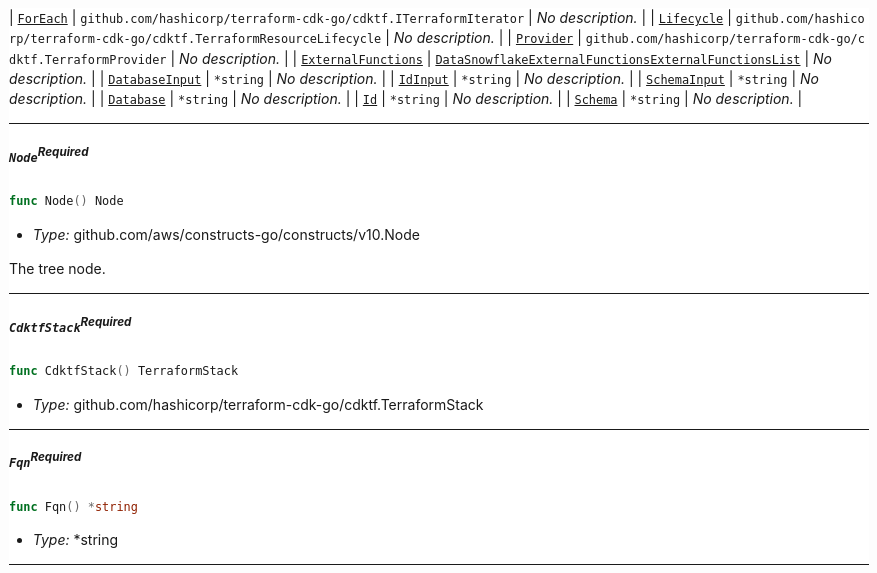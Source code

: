 | <code><a href="#@cdktf/provider-snowflake.dataSnowflakeExternalFunctions.DataSnowflakeExternalFunctions.property.forEach">ForEach</a></code> | <code>github.com/hashicorp/terraform-cdk-go/cdktf.ITerraformIterator</code> | *No description.* |
| <code><a href="#@cdktf/provider-snowflake.dataSnowflakeExternalFunctions.DataSnowflakeExternalFunctions.property.lifecycle">Lifecycle</a></code> | <code>github.com/hashicorp/terraform-cdk-go/cdktf.TerraformResourceLifecycle</code> | *No description.* |
| <code><a href="#@cdktf/provider-snowflake.dataSnowflakeExternalFunctions.DataSnowflakeExternalFunctions.property.provider">Provider</a></code> | <code>github.com/hashicorp/terraform-cdk-go/cdktf.TerraformProvider</code> | *No description.* |
| <code><a href="#@cdktf/provider-snowflake.dataSnowflakeExternalFunctions.DataSnowflakeExternalFunctions.property.externalFunctions">ExternalFunctions</a></code> | <code><a href="#@cdktf/provider-snowflake.dataSnowflakeExternalFunctions.DataSnowflakeExternalFunctionsExternalFunctionsList">DataSnowflakeExternalFunctionsExternalFunctionsList</a></code> | *No description.* |
| <code><a href="#@cdktf/provider-snowflake.dataSnowflakeExternalFunctions.DataSnowflakeExternalFunctions.property.databaseInput">DatabaseInput</a></code> | <code>*string</code> | *No description.* |
| <code><a href="#@cdktf/provider-snowflake.dataSnowflakeExternalFunctions.DataSnowflakeExternalFunctions.property.idInput">IdInput</a></code> | <code>*string</code> | *No description.* |
| <code><a href="#@cdktf/provider-snowflake.dataSnowflakeExternalFunctions.DataSnowflakeExternalFunctions.property.schemaInput">SchemaInput</a></code> | <code>*string</code> | *No description.* |
| <code><a href="#@cdktf/provider-snowflake.dataSnowflakeExternalFunctions.DataSnowflakeExternalFunctions.property.database">Database</a></code> | <code>*string</code> | *No description.* |
| <code><a href="#@cdktf/provider-snowflake.dataSnowflakeExternalFunctions.DataSnowflakeExternalFunctions.property.id">Id</a></code> | <code>*string</code> | *No description.* |
| <code><a href="#@cdktf/provider-snowflake.dataSnowflakeExternalFunctions.DataSnowflakeExternalFunctions.property.schema">Schema</a></code> | <code>*string</code> | *No description.* |

---

##### `Node`<sup>Required</sup> <a name="Node" id="@cdktf/provider-snowflake.dataSnowflakeExternalFunctions.DataSnowflakeExternalFunctions.property.node"></a>

```go
func Node() Node
```

- *Type:* github.com/aws/constructs-go/constructs/v10.Node

The tree node.

---

##### `CdktfStack`<sup>Required</sup> <a name="CdktfStack" id="@cdktf/provider-snowflake.dataSnowflakeExternalFunctions.DataSnowflakeExternalFunctions.property.cdktfStack"></a>

```go
func CdktfStack() TerraformStack
```

- *Type:* github.com/hashicorp/terraform-cdk-go/cdktf.TerraformStack

---

##### `Fqn`<sup>Required</sup> <a name="Fqn" id="@cdktf/provider-snowflake.dataSnowflakeExternalFunctions.DataSnowflakeExternalFunctions.property.fqn"></a>

```go
func Fqn() *string
```

- *Type:* *string

---
